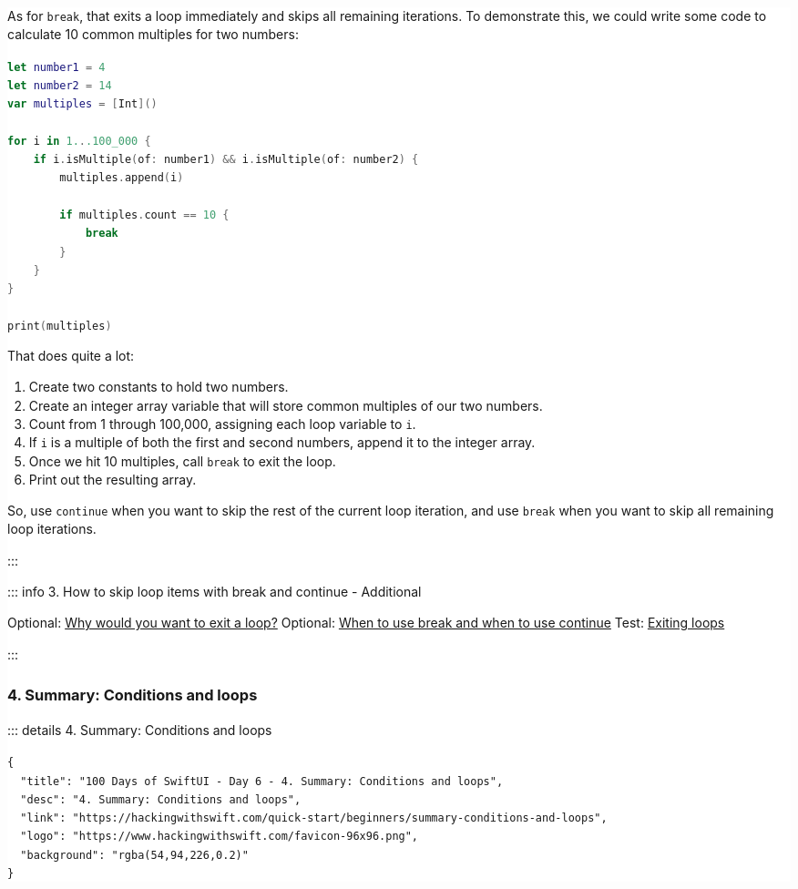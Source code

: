As for `break`, that exits a loop immediately and skips all remaining iterations. To demonstrate this, we could write some code to calculate 10 common multiples for two numbers:

```swift
let number1 = 4
let number2 = 14
var multiples = [Int]()

for i in 1...100_000 {
    if i.isMultiple(of: number1) && i.isMultiple(of: number2) {
        multiples.append(i)

        if multiples.count == 10 {
            break
        }
    }
}

print(multiples)
```

That does quite a lot:

1. Create two constants to hold two numbers.
2. Create an integer array variable that will store common multiples of our two numbers.
3. Count from 1 through 100,000, assigning each loop variable to `i`.
4. If `i` is a multiple of both the first and second numbers, append it to the integer array.
5. Once we hit 10 multiples, call `break` to exit the loop.
6. Print out the resulting array.

So, use `continue` when you want to skip the rest of the current loop iteration, and use `break` when you want to skip all remaining loop iterations.

:::

::: info 3. How to skip loop items with break and continue - Additional

Optional: [Why would you want to exit a loop?][why-would-you-want-to-exit-a-loop]
Optional: [When to use break and when to use continue][when-to-use-break-and-when-to-use-continue]
Test: [Exiting loops][test-exiting-loops]

:::

### 4. Summary: Conditions and loops

::: details 4. Summary: Conditions and loops

```component VPCard
{
  "title": "100 Days of SwiftUI - Day 6 - 4. Summary: Conditions and loops",
  "desc": "4. Summary: Conditions and loops",
  "link": "https://hackingwithswift.com/quick-start/beginners/summary-conditions-and-loops",
  "logo": "https://www.hackingwithswift.com/favicon-96x96.png",
  "background": "rgba(54,94,226,0.2)"
}
```


[why-does-swift-use-underscores-with-loops]: https://hackingwithswift.com/quick-start/understanding-swift/why-does-swift-use-underscores-with-loops
[why-does-swift-have-two-range-operators]: https://hackingwithswift.com/quick-start/understanding-swift/why-does-swift-have-two-range-operators
[test-for-loops]: https://hackingwithswift.com/review/sixty/for-loops
[when-should-you-use-a-while-loop]: https://hackingwithswift.com/quick-start/understanding-swift/when-should-you-use-a-while-loop
[test-while-loops]: https://hackingwithswift.com/review/sixty/while-loops
[why-would-you-want-to-exit-a-loop]: https://hackingwithswift.com/quick-start/understanding-swift/why-would-you-want-to-exit-a-loop
[when-to-use-break-and-when-to-use-continue]: https://hackingwithswift.com/quick-start/understanding-swift/when-to-use-break-and-when-to-use-continue
[test-exiting-loops]: https://hackingwithswift.com/review/sixty/exiting-loops